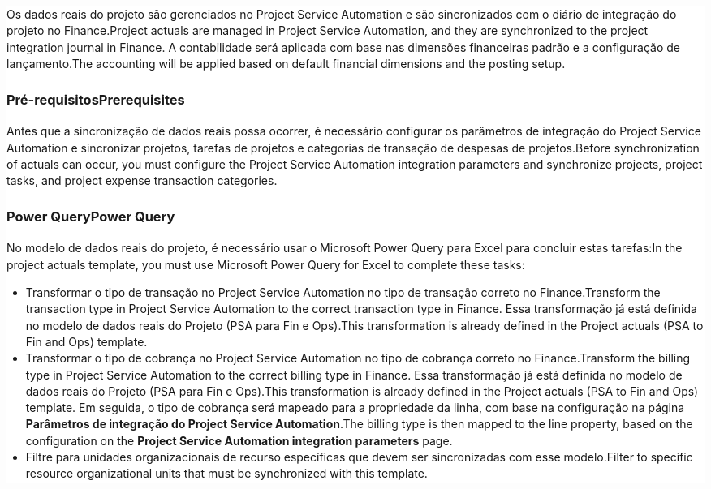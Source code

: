 <span data-ttu-id="5037b-135">Os dados reais do projeto são gerenciados no Project Service Automation e são sincronizados com o diário de integração do projeto no Finance.</span><span class="sxs-lookup"><span data-stu-id="5037b-135">Project actuals are managed in Project Service Automation, and they are synchronized to the project integration journal in Finance.</span></span> <span data-ttu-id="5037b-136">A contabilidade será aplicada com base nas dimensões financeiras padrão e a configuração de lançamento.</span><span class="sxs-lookup"><span data-stu-id="5037b-136">The accounting will be applied based on default financial dimensions and the posting setup.</span></span>

### <a name="prerequisites"></a><span data-ttu-id="5037b-137">Pré-requisitos</span><span class="sxs-lookup"><span data-stu-id="5037b-137">Prerequisites</span></span>

<span data-ttu-id="5037b-138">Antes que a sincronização de dados reais possa ocorrer, é necessário configurar os parâmetros de integração do Project Service Automation e sincronizar projetos, tarefas de projetos e categorias de transação de despesas de projetos.</span><span class="sxs-lookup"><span data-stu-id="5037b-138">Before synchronization of actuals can occur, you must configure the Project Service Automation integration parameters and synchronize projects, project tasks, and project expense transaction categories.</span></span>

### <a name="power-query"></a><span data-ttu-id="5037b-139">Power Query</span><span class="sxs-lookup"><span data-stu-id="5037b-139">Power Query</span></span>

<span data-ttu-id="5037b-140">No modelo de dados reais do projeto, é necessário usar o Microsoft Power Query para Excel para concluir estas tarefas:</span><span class="sxs-lookup"><span data-stu-id="5037b-140">In the project actuals template, you must use Microsoft Power Query for Excel to complete these tasks:</span></span>

- <span data-ttu-id="5037b-141">Transformar o tipo de transação no Project Service Automation no tipo de transação correto no Finance.</span><span class="sxs-lookup"><span data-stu-id="5037b-141">Transform the transaction type in Project Service Automation to the correct transaction type in Finance.</span></span> <span data-ttu-id="5037b-142">Essa transformação já está definida no modelo de dados reais do Projeto (PSA para Fin e Ops).</span><span class="sxs-lookup"><span data-stu-id="5037b-142">This transformation is already defined in the Project actuals (PSA to Fin and Ops) template.</span></span>
- <span data-ttu-id="5037b-143">Transformar o tipo de cobrança no Project Service Automation no tipo de cobrança correto no Finance.</span><span class="sxs-lookup"><span data-stu-id="5037b-143">Transform the billing type in Project Service Automation to the correct billing type in Finance.</span></span> <span data-ttu-id="5037b-144">Essa transformação já está definida no modelo de dados reais do Projeto (PSA para Fin e Ops).</span><span class="sxs-lookup"><span data-stu-id="5037b-144">This transformation is already defined in the Project actuals (PSA to Fin and Ops) template.</span></span> <span data-ttu-id="5037b-145">Em seguida, o tipo de cobrança será mapeado para a propriedade da linha, com base na configuração na página **Parâmetros de integração do Project Service Automation**.</span><span class="sxs-lookup"><span data-stu-id="5037b-145">The billing type is then mapped to the line property, based on the configuration on the **Project Service Automation integration parameters** page.</span></span>
- <span data-ttu-id="5037b-146">Filtre para unidades organizacionais de recurso específicas que devem ser sincronizadas com esse modelo.</span><span class="sxs-lookup"><span data-stu-id="5037b-146">Filter to specific resource organizational units that must be synchronized with this template.</span></span>